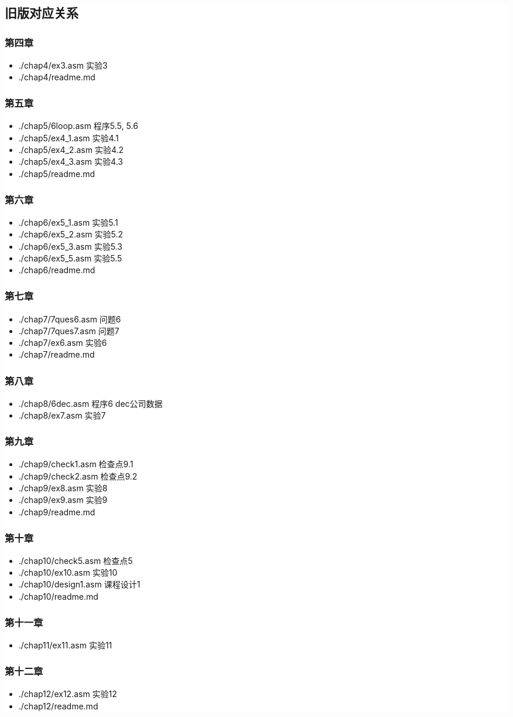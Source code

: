


## 旧版对应关系

### 第四章
* ./chap4/ex3.asm   实验3
* ./chap4/readme.md

### 第五章
* ./chap5/6loop.asm   程序5.5, 5.6
* ./chap5/ex4_1.asm   实验4.1
* ./chap5/ex4_2.asm   实验4.2
* ./chap5/ex4_3.asm   实验4.3
* ./chap5/readme.md

### 第六章
* ./chap6/ex5_1.asm   实验5.1
* ./chap6/ex5_2.asm   实验5.2
* ./chap6/ex5_3.asm   实验5.3
* ./chap6/ex5_5.asm   实验5.5
* ./chap6/readme.md

### 第七章
* ./chap7/7ques6.asm  问题6
* ./chap7/7ques7.asm  问题7
* ./chap7/ex6.asm     实验6
* ./chap7/readme.md

### 第八章
* ./chap8/6dec.asm    程序6 dec公司数据
* ./chap8/ex7.asm     实验7

### 第九章
* ./chap9/check1.asm  检查点9.1
* ./chap9/check2.asm  检查点9.2
* ./chap9/ex8.asm     实验8
* ./chap9/ex9.asm     实验9
* ./chap9/readme.md

### 第十章
* ./chap10/check5.asm   检查点5
* ./chap10/ex10.asm     实验10
* ./chap10/design1.asm  课程设计1
* ./chap10/readme.md

### 第十一章
* ./chap11/ex11.asm     实验11

### 第十二章
* ./chap12/ex12.asm     实验12
* ./chap12/readme.md
